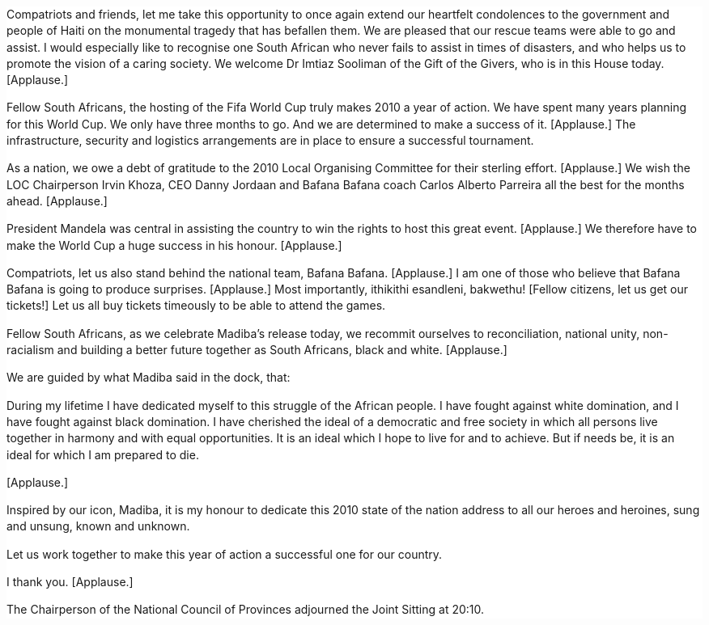 Compatriots and friends, let me take this opportunity to once again extend
our heartfelt condolences to the government and people of Haiti on the
monumental tragedy that has befallen them. We are pleased that our rescue
teams were able to go and assist. I would especially like to recognise one
South African who never fails to assist in times of disasters, and who
helps us to promote the vision of a caring society. We welcome Dr Imtiaz
Sooliman of the Gift of the Givers, who is in this House today. [Applause.]

Fellow South Africans, the hosting of the Fifa World Cup truly makes 2010 a
year of action. We have spent many years planning for this World Cup. We
only have three months to go. And we are determined to make a success of
it. [Applause.] The infrastructure, security and logistics arrangements are
in place to ensure a successful tournament.

As a nation, we owe a debt of gratitude to the 2010 Local Organising
Committee for their sterling effort. [Applause.] We wish the LOC
Chairperson Irvin Khoza, CEO Danny Jordaan and Bafana Bafana coach Carlos
Alberto Parreira all the best for the months ahead. [Applause.]

President Mandela was central in assisting the country to win the rights to
host this great event. [Applause.] We therefore have to make the World Cup
a huge success in his honour. [Applause.]

Compatriots, let us also stand behind the national team, Bafana Bafana.
[Applause.] I am one of those who believe that Bafana Bafana is going to
produce surprises. [Applause.] Most importantly, ithikithi esandleni,
bakwethu! [Fellow citizens, let us get our tickets!] Let us all buy tickets
timeously to be able to attend the games.

Fellow South Africans, as we celebrate Madiba’s release today, we recommit
ourselves to reconciliation, national unity, non-racialism and building a
better future together as South Africans, black and white. [Applause.]

We are guided by what Madiba said in the dock, that:

   During my lifetime I have dedicated myself to this struggle of the
   African people. I have fought against white domination, and I have fought
   against black domination. I have cherished the ideal of a democratic and
   free society in which all persons live together in harmony and with equal
   opportunities. It is an ideal which I hope to live for and to achieve.
   But if needs be, it is an ideal for which I am prepared to die.

[Applause.]

Inspired by our icon, Madiba, it is my honour to dedicate this 2010 state
of the nation address to all our heroes and heroines, sung and unsung,
known and unknown.

Let us work together to make this year of action a successful one for our
country.

I thank you. [Applause.]

The Chairperson of the National Council of Provinces adjourned the Joint
Sitting at 20:10.




